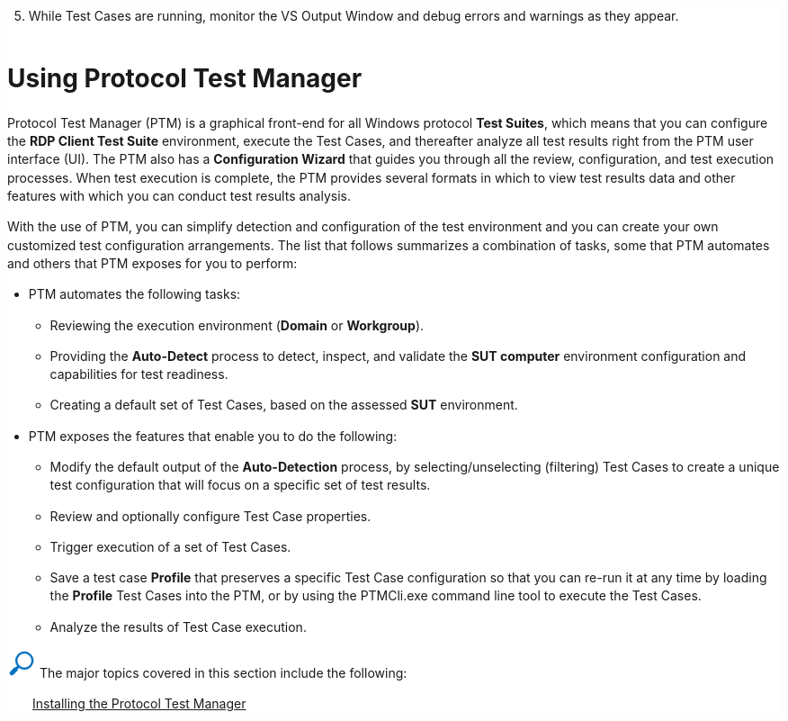   5.  While Test Cases are running, monitor the VS Output Window and debug errors and warnings as they appear.

# Using Protocol Test Manager

Protocol Test Manager (PTM) is a graphical front-end for all Windows
protocol **Test Suites**, which means that you can configure the **RDP
Client Test Suite** environment, execute the Test Cases, and thereafter
analyze all test results right from the PTM user interface (UI). The PTM
also has a **Configuration Wizard** that guides you through all the
review, configuration, and test execution processes. When test execution
is complete, the PTM provides several formats in which to view test
results data and other features with which you can conduct test results
analysis.

With the use of PTM, you can simplify detection and configuration of the
test environment and you can create your own customized test
configuration arrangements. The list that follows summarizes a
combination of tasks, some that PTM automates and others that PTM
exposes for you to perform:

-   PTM automates the following tasks:

    -   Reviewing the execution environment (**Domain** or **Workgroup**).

    -   Providing the **Auto-Detect** process to detect, inspect, and
        validate the **SUT computer** environment configuration and
        capabilities for test readiness.

    -   Creating a default set of Test Cases, based on the assessed **SUT**
        environment.

-   PTM exposes the features that enable you to do the following:

    -   Modify the default output of the **Auto-Detection** process, by selecting/unselecting (filtering) Test Cases to create a
        unique test configuration that will focus on a specific set of test results.

    -   Review and optionally configure Test Case properties.

    -   Trigger execution of a set of Test Cases.

    -   Save a test case **Profile** that preserves a specific Test Case
        configuration so that you can re-run it at any time by loading
        the **Profile** Test Cases into the PTM, or by using the
        PTMCli.exe command line tool to execute the Test Cases.

    -   Analyze the results of Test Case execution.

![](./image/RDP_ClientUserGuide/media/image1.png) The major topics covered in this section
include the following:

  &emsp;&emsp;[Installing the Protocol Test Manager](#installing-the-protocol-test-manager)
